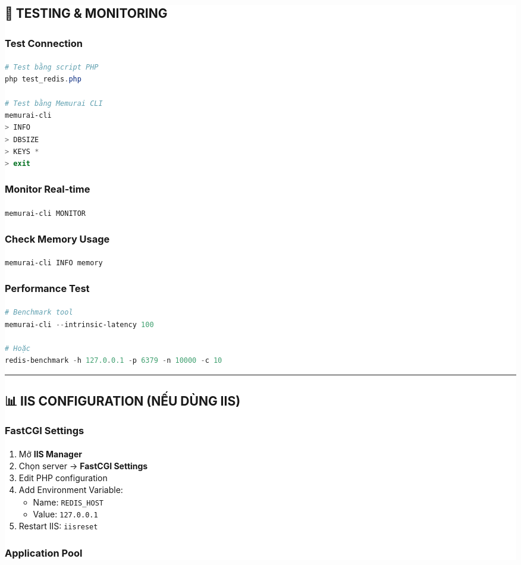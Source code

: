 ## **🧪 TESTING & MONITORING**

### **Test Connection**

```powershell
# Test bằng script PHP
php test_redis.php

# Test bằng Memurai CLI
memurai-cli
> INFO
> DBSIZE
> KEYS *
> exit
```

### **Monitor Real-time**

```powershell
memurai-cli MONITOR
```

### **Check Memory Usage**

```powershell
memurai-cli INFO memory
```

### **Performance Test**

```powershell
# Benchmark tool
memurai-cli --intrinsic-latency 100

# Hoặc
redis-benchmark -h 127.0.0.1 -p 6379 -n 10000 -c 10
```

---

## **📊 IIS CONFIGURATION (NẾU DÙNG IIS)**

### **FastCGI Settings**

1. Mở **IIS Manager**
2. Chọn server → **FastCGI Settings**
3. Edit PHP configuration
4. Add Environment Variable:
   - Name: `REDIS_HOST`
   - Value: `127.0.0.1`
5. Restart IIS: `iisreset`

### **Application Pool**
